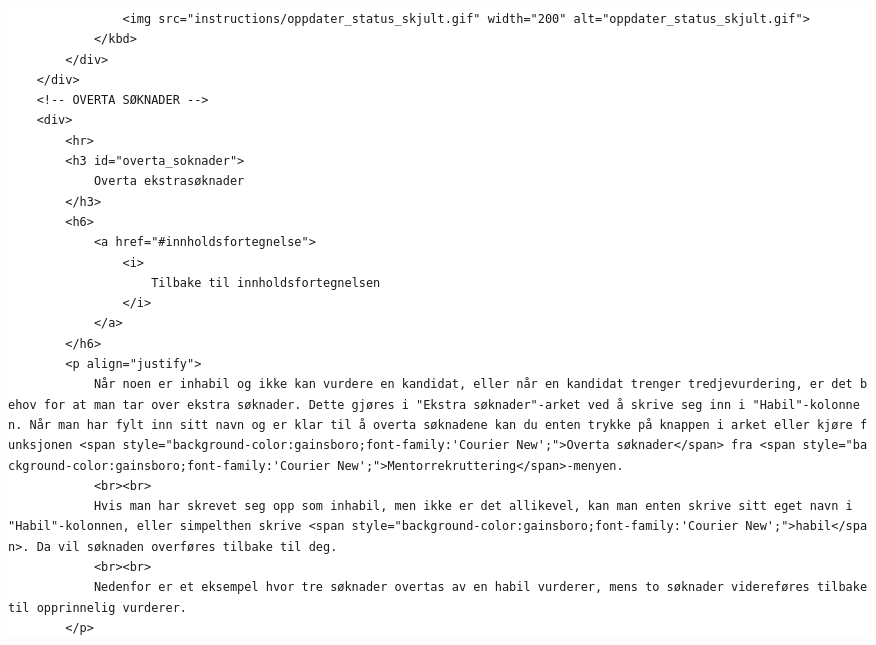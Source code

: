                     <img src="instructions/oppdater_status_skjult.gif" width="200" alt="oppdater_status_skjult.gif">
                </kbd>
            </div>
        </div>
        <!-- OVERTA SØKNADER -->
        <div>
            <hr>
            <h3 id="overta_soknader">
                Overta ekstrasøknader
            </h3>
            <h6>
                <a href="#innholdsfortegnelse">
                    <i>
                        Tilbake til innholdsfortegnelsen
                    </i>
                </a>
            </h6>
            <p align="justify">
                Når noen er inhabil og ikke kan vurdere en kandidat, eller når en kandidat trenger tredjevurdering, er det behov for at man tar over ekstra søknader. Dette gjøres i "Ekstra søknader"-arket ved å skrive seg inn i "Habil"-kolonnen. Når man har fylt inn sitt navn og er klar til å overta søknadene kan du enten trykke på knappen i arket eller kjøre funksjonen <span style="background-color:gainsboro;font-family:'Courier New';">Overta søknader</span> fra <span style="background-color:gainsboro;font-family:'Courier New';">Mentorrekruttering</span>-menyen.
                <br><br>
                Hvis man har skrevet seg opp som inhabil, men ikke er det allikevel, kan man enten skrive sitt eget navn i "Habil"-kolonnen, eller simpelthen skrive <span style="background-color:gainsboro;font-family:'Courier New';">habil</span>. Da vil søknaden overføres tilbake til deg.
                <br><br>
                Nedenfor er et eksempel hvor tre søknader overtas av en habil vurderer, mens to søknader videreføres tilbake til opprinnelig vurderer.
            </p>